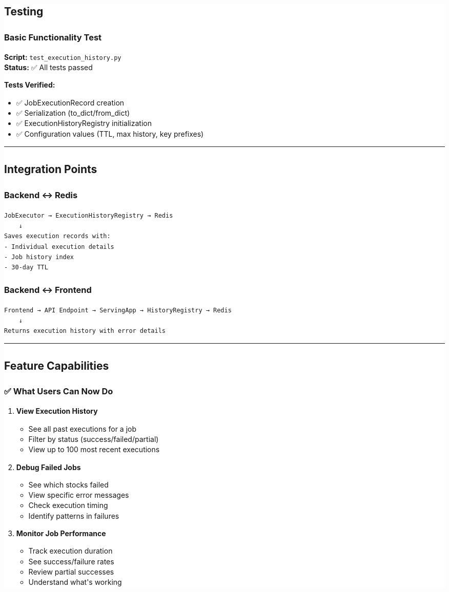## Testing

### Basic Functionality Test
**Script:** `test_execution_history.py`  
**Status:** ✅ All tests passed

**Tests Verified:**
- ✅ JobExecutionRecord creation
- ✅ Serialization (to_dict/from_dict)
- ✅ ExecutionHistoryRegistry initialization
- ✅ Configuration values (TTL, max history, key prefixes)

---

## Integration Points

### Backend ↔ Redis
```
JobExecutor → ExecutionHistoryRegistry → Redis
    ↓
Saves execution records with:
- Individual execution details
- Job history index
- 30-day TTL
```

### Backend ↔ Frontend
```
Frontend → API Endpoint → ServingApp → HistoryRegistry → Redis
    ↓
Returns execution history with error details
```

---

## Feature Capabilities

### ✅ What Users Can Now Do

1. **View Execution History**
   - See all past executions for a job
   - Filter by status (success/failed/partial)
   - View up to 100 most recent executions

2. **Debug Failed Jobs**
   - See which stocks failed
   - View specific error messages
   - Check execution timing
   - Identify patterns in failures

3. **Monitor Job Performance**
   - Track execution duration
   - See success/failure rates
   - Review partial successes
   - Understand what's working
